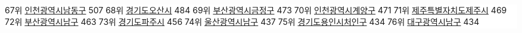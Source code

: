   <tr>
    <td>67위</td>
    <td><a href="/apt/인천광역시남동구{dong}">인천광역시남동구</a></td>
    <td>507</td>
  </tr>

  <tr>
    <td>68위</td>
    <td><a href="/apt/경기도오산시{dong}">경기도오산시</a></td>
    <td>484</td>
  </tr>

  <tr>
    <td>69위</td>
    <td><a href="/apt/부산광역시금정구{dong}">부산광역시금정구</a></td>
    <td>473</td>
  </tr>

  <tr>
    <td>70위</td>
    <td><a href="/apt/인천광역시계양구{dong}">인천광역시계양구</a></td>
    <td>471</td>
  </tr>

  <tr>
    <td>71위</td>
    <td><a href="/apt/제주특별자치도제주시{dong}">제주특별자치도제주시</a></td>
    <td>469</td>
  </tr>

  <tr>
    <td>72위</td>
    <td><a href="/apt/부산광역시남구{dong}">부산광역시남구</a></td>
    <td>463</td>
  </tr>

  <tr>
    <td>73위</td>
    <td><a href="/apt/경기도파주시{dong}">경기도파주시</a></td>
    <td>456</td>
  </tr>

  <tr>
    <td>74위</td>
    <td><a href="/apt/울산광역시남구{dong}">울산광역시남구</a></td>
    <td>437</td>
  </tr>

  <tr>
    <td>75위</td>
    <td><a href="/apt/경기도용인시처인구{dong}">경기도용인시처인구</a></td>
    <td>434</td>
  </tr>

  <tr>
    <td>76위</td>
    <td><a href="/apt/대구광역시남구{dong}">대구광역시남구</a></td>
    <td>434</td>
  </tr>
